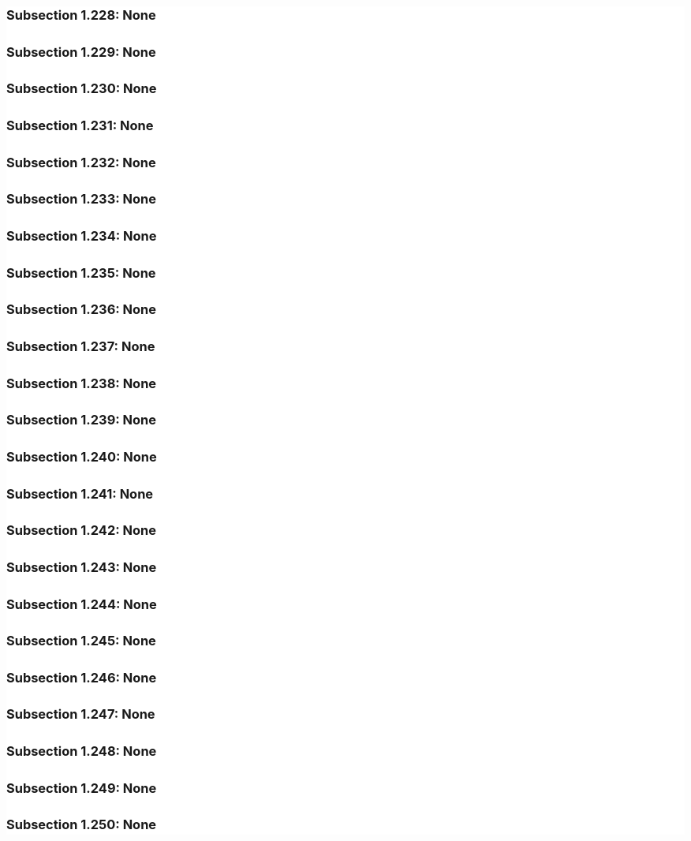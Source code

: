 ### Subsection 1.228: None

### Subsection 1.229: None

### Subsection 1.230: None

### Subsection 1.231: None

### Subsection 1.232: None

### Subsection 1.233: None

### Subsection 1.234: None

### Subsection 1.235: None

### Subsection 1.236: None

### Subsection 1.237: None

### Subsection 1.238: None

### Subsection 1.239: None

### Subsection 1.240: None

### Subsection 1.241: None

### Subsection 1.242: None

### Subsection 1.243: None

### Subsection 1.244: None

### Subsection 1.245: None

### Subsection 1.246: None

### Subsection 1.247: None

### Subsection 1.248: None

### Subsection 1.249: None

### Subsection 1.250: None
